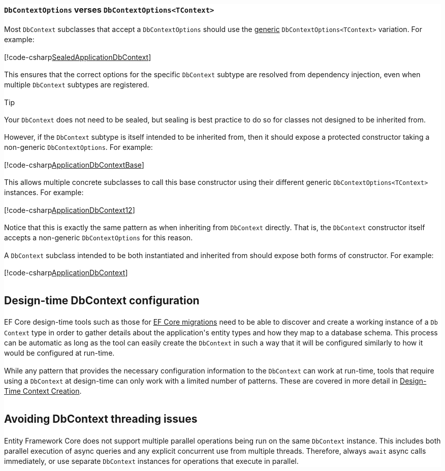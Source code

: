 ### `DbContextOptions` verses `DbContextOptions<TContext>`

Most `DbContext` subclasses that accept a `DbContextOptions` should use the [generic](https://docs.microsoft.com/dotnet/csharp/programming-guide/generics/) `DbContextOptions<TContext>` variation. For example:


[!code-csharp[SealedApplicationDbContext](../../../samples/core/Miscellaneous/ConfiguringDbContext/InheritDbContext/ApplicationDbContext.cs?name=SealedApplicationDbContext)]

This ensures that the correct options for the specific `DbContext` subtype are resolved from dependency injection, even when multiple `DbContext` subtypes are registered.

> [!TIP]
> Your `DbContext` does not need to be sealed, but sealing is best practice to do so for classes not designed to be inherited from.

However, if the `DbContext` subtype is itself intended to be inherited from, then it should expose a protected constructor taking a non-generic `DbContextOptions`. For example:


[!code-csharp[ApplicationDbContextBase](../../../samples/core/Miscellaneous/ConfiguringDbContext/InheritDbContext/ApplicationDbContext.cs?name=ApplicationDbContextBase)]

This allows multiple concrete subclasses to call this base constructor using their different generic `DbContextOptions<TContext>` instances. For example:


[!code-csharp[ApplicationDbContext12](../../../samples/core/Miscellaneous/ConfiguringDbContext/InheritDbContext/ApplicationDbContext.cs?name=ApplicationDbContext12)]

Notice that this is exactly the same pattern as when inheriting from `DbContext` directly. That is, the `DbContext` constructor itself accepts a non-generic `DbContextOptions` for this reason.

A `DbContext` subclass intended to be both instantiated and inherited from should expose both forms of constructor. For example:


[!code-csharp[ApplicationDbContext](../../../samples/core/Miscellaneous/ConfiguringDbContext/InheritDbContext/ApplicationDbContext.cs?name=ApplicationDbContext)]

## Design-time DbContext configuration

EF Core design-time tools such as those for [EF Core migrations](xref:core/managing-schemas/migrations/index) need to be able to discover and create a working instance of a `DbContext` type in order to gather details about the application's entity types and how they map to a database schema. This process can be automatic as long as the tool can easily create the `DbContext` in such a way that it will be configured similarly to how it would be configured at run-time.

While any pattern that provides the necessary configuration information to the `DbContext` can work at run-time, tools that require using a `DbContext` at design-time can only work with a limited number of patterns. These are covered in more detail in [Design-Time Context Creation](xref:core/miscellaneous/cli/dbcontext-creation).

## Avoiding DbContext threading issues

Entity Framework Core does not support multiple parallel operations being run on the same `DbContext` instance. This includes both parallel execution of async queries and any explicit concurrent use from multiple threads. Therefore, always `await` async calls immediately, or use separate `DbContext` instances for operations that execute in parallel.
